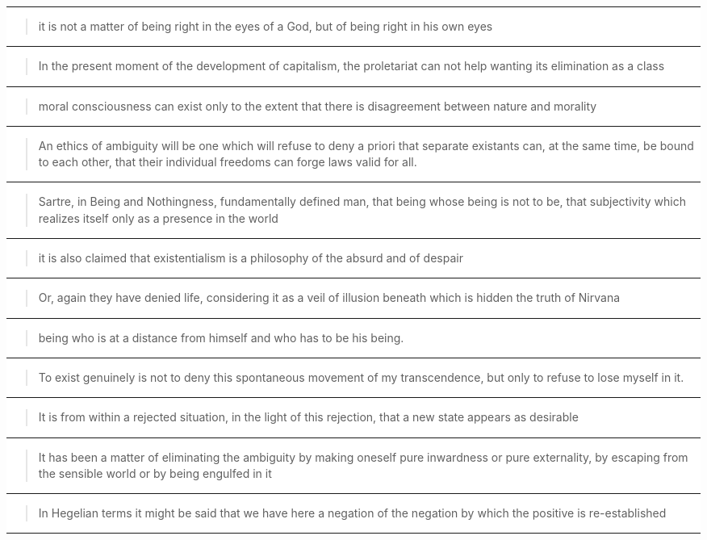 ***

> it is not a matter of being right in the eyes of a God, but of being right in his own eyes

***

> In the present moment of the development of capitalism, the proletariat can not help wanting its elimination as a class

***

> moral consciousness can exist only to the extent that there is disagreement between nature and morality

***

> An ethics of ambiguity will be one which will refuse to deny a priori that separate existants can, at the same time, be bound to each other, that their individual freedoms can forge laws valid for all.

***

> Sartre, in Being and Nothingness, fundamentally defined man, that being whose being is not to be, that subjectivity which realizes itself only as a presence in the world

***

> it is also claimed that existentialism is a philosophy of the absurd and of despair

***

> Or, again they have denied life, considering it as a veil of illusion beneath which is hidden the truth of Nirvana

***

> being who is at a distance from himself and who has to be his being.

***

> To exist genuinely is not to  deny this spontaneous movement of my transcendence, but only to refuse to lose myself in it.

***

> It is from within a rejected situation, in the light of this rejection, that a new state appears as desirable

***

> It has been a matter of eliminating the ambiguity by making oneself pure inwardness or pure externality, by escaping from the sensible world or by being engulfed in it

***

> In Hegelian terms it might be said that we have here a negation of the negation by which the positive is re-established

***
